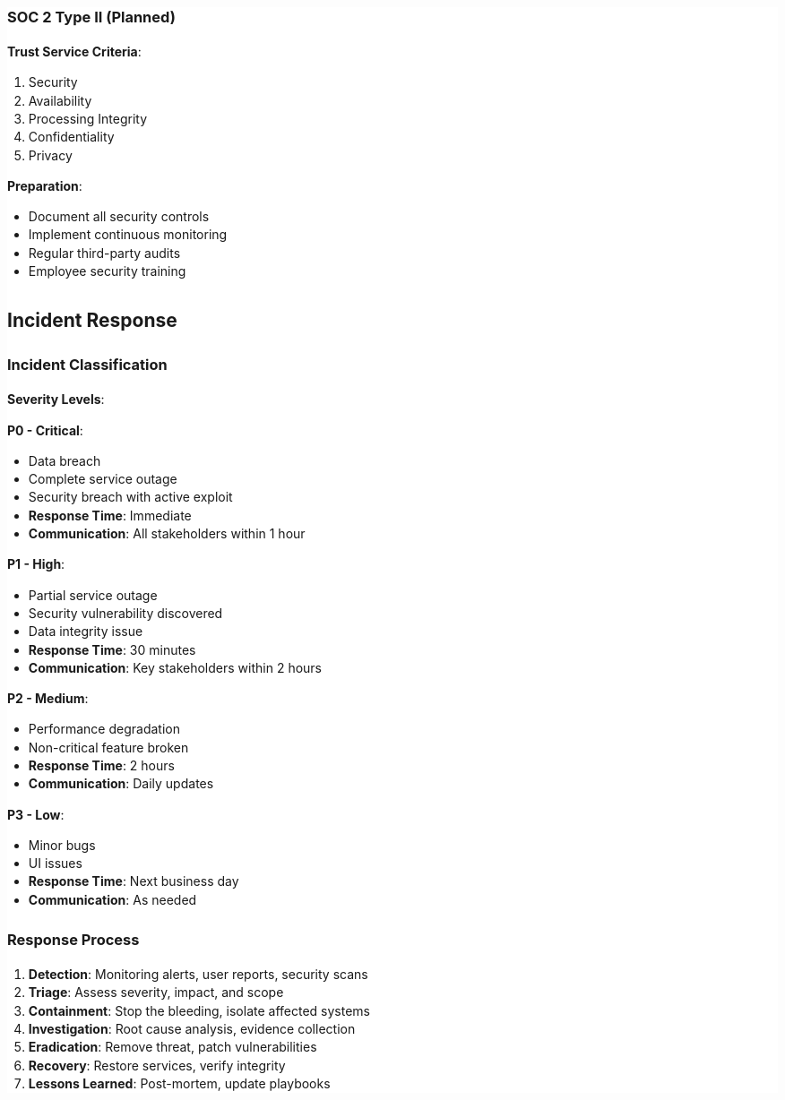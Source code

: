 ### SOC 2 Type II (Planned)

**Trust Service Criteria**:
1. Security
2. Availability
3. Processing Integrity
4. Confidentiality
5. Privacy

**Preparation**:
- Document all security controls
- Implement continuous monitoring
- Regular third-party audits
- Employee security training

## Incident Response

### Incident Classification

**Severity Levels**:

**P0 - Critical**:
- Data breach
- Complete service outage
- Security breach with active exploit
- **Response Time**: Immediate
- **Communication**: All stakeholders within 1 hour

**P1 - High**:
- Partial service outage
- Security vulnerability discovered
- Data integrity issue
- **Response Time**: 30 minutes
- **Communication**: Key stakeholders within 2 hours

**P2 - Medium**:
- Performance degradation
- Non-critical feature broken
- **Response Time**: 2 hours
- **Communication**: Daily updates

**P3 - Low**:
- Minor bugs
- UI issues
- **Response Time**: Next business day
- **Communication**: As needed

### Response Process

1. **Detection**: Monitoring alerts, user reports, security scans
2. **Triage**: Assess severity, impact, and scope
3. **Containment**: Stop the bleeding, isolate affected systems
4. **Investigation**: Root cause analysis, evidence collection
5. **Eradication**: Remove threat, patch vulnerabilities
6. **Recovery**: Restore services, verify integrity
7. **Lessons Learned**: Post-mortem, update playbooks
